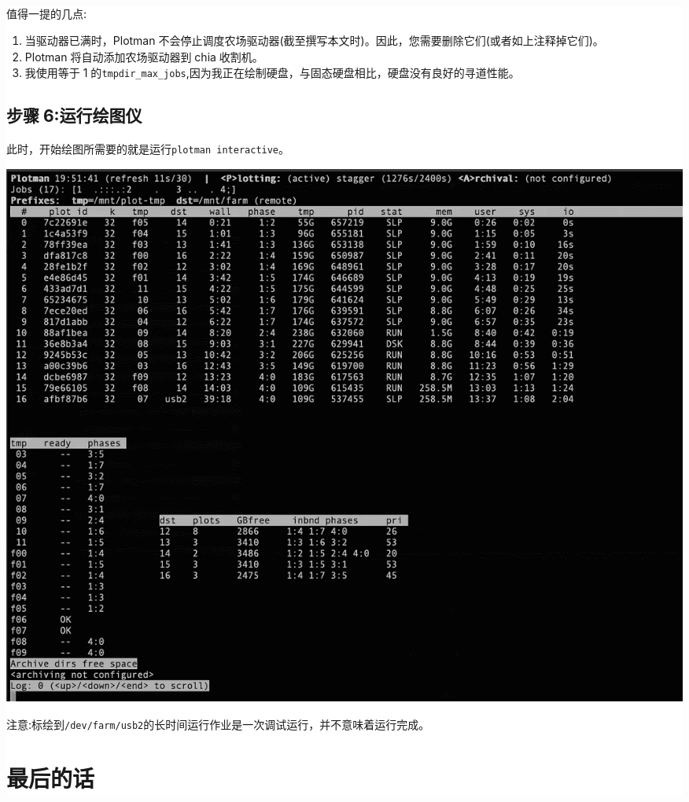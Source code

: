 ```
```

值得一提的几点:

1.  当驱动器已满时，Plotman 不会停止调度农场驱动器(截至撰写本文时)。因此，您需要删除它们(或者如上注释掉它们)。
2.  Plotman 将自动添加农场驱动器到 chia 收割机。
3.  我使用等于 1 的`tmpdir_max_jobs`,因为我正在绘制硬盘，与固态硬盘相比，硬盘没有良好的寻道性能。

## 步骤 6:运行绘图仪

此时，开始绘图所需要的就是运行`plotman interactive`。

![](img/d3373c6474a179636482b6ca50a78e5a.png)

注意:标绘到`/dev/farm/usb2`的长时间运行作业是一次调试运行，并不意味着运行完成。

# 最后的话
